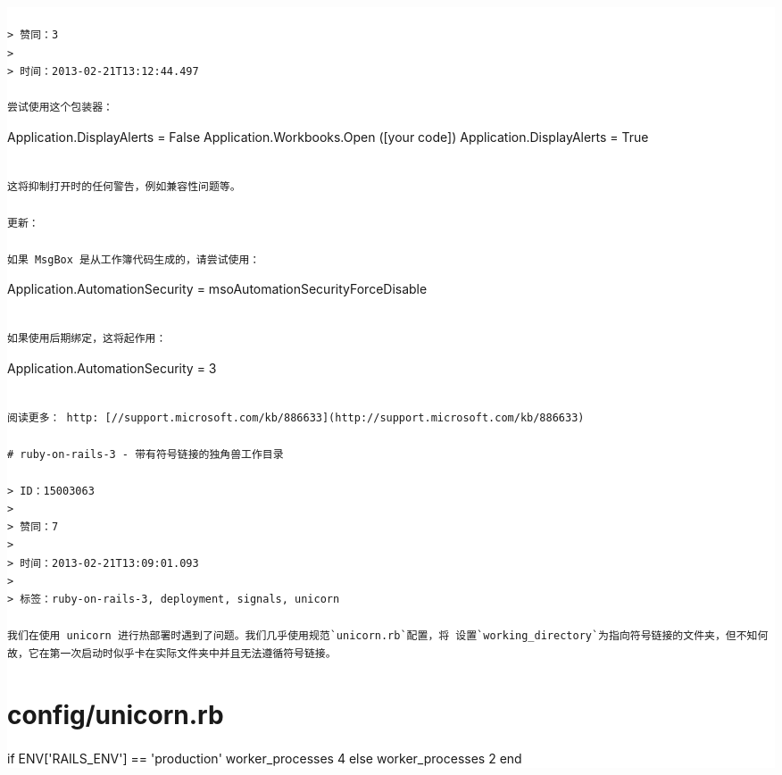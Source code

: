 ```

> 赞同：3
> 
> 时间：2013-02-21T13:12:44.497

尝试使用这个包装器：

```
Application.DisplayAlerts = False
Application.Workbooks.Open ([your code])
Application.DisplayAlerts = True 
```

这将抑制打开时的任何警告，例如兼容性问题等。

更新：

如果 MsgBox 是从工作簿代码生成的，请尝试使用：

```
Application.AutomationSecurity = msoAutomationSecurityForceDisable 
```

如果使用后期绑定，这将起作用：

```
Application.AutomationSecurity = 3 
```

阅读更多： http: [//support.microsoft.com/kb/886633](http://support.microsoft.com/kb/886633)

# ruby-on-rails-3 - 带有符号链接的独角兽工作目录

> ID：15003063
> 
> 赞同：7
> 
> 时间：2013-02-21T13:09:01.093
> 
> 标签：ruby-on-rails-3, deployment, signals, unicorn

我们在使用 unicorn 进行热部署时遇到了问题。我们几乎使用规范`unicorn.rb`配置，将 设置`working_directory`为指向符号链接的文件夹，但不知何故，它在第一次启动时似乎卡在实际文件夹中并且无法遵循符号链接。

```
# config/unicorn.rb
if ENV['RAILS_ENV'] == 'production'
  worker_processes 4
else
  worker_processes 2
end

